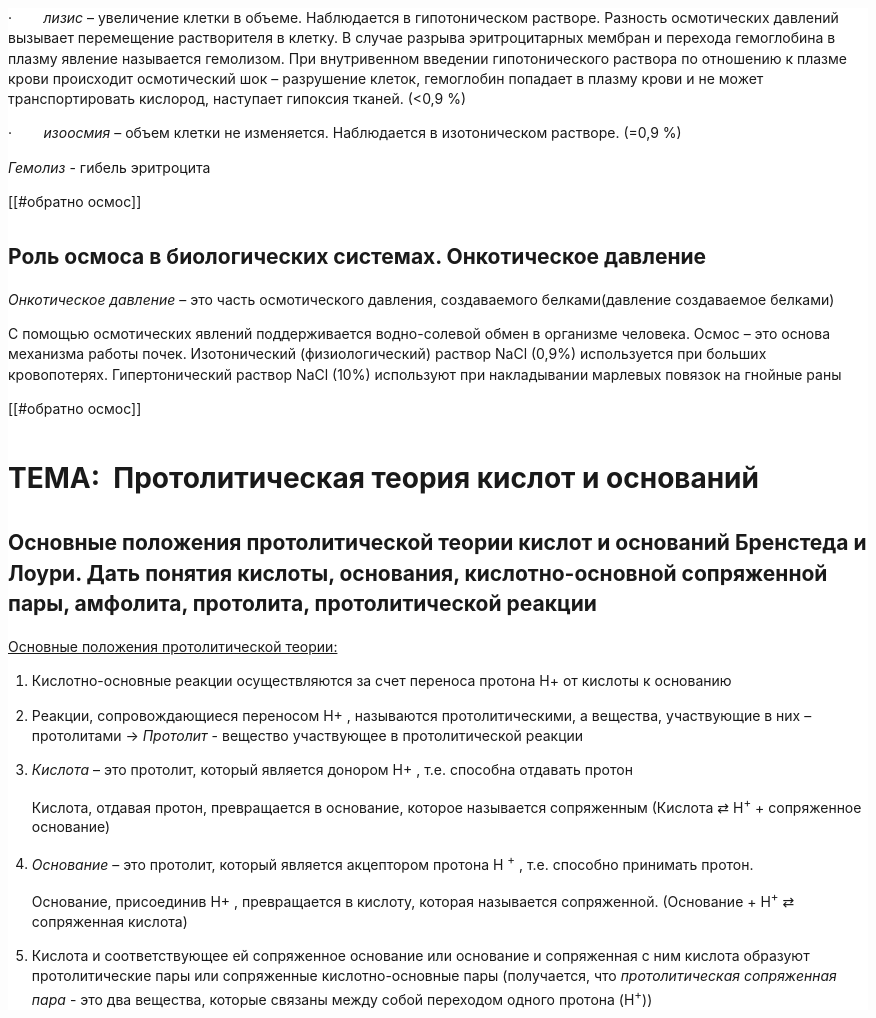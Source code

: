 ·        *лизис* – увеличение клетки в объеме. Наблюдается в гипотоническом растворе. Разность осмотических давлений вызывает перемещение растворителя в клетку. В случае разрыва эритроцитарных мембран и перехода гемоглобина в плазму явление называется гемолизом. При внутривенном введении гипотонического раствора по отношению к плазме крови происходит осмотический шок – разрушение клеток, гемоглобин попадает в плазму крови и не может транспортировать кислород, наступает гипоксия тканей.
(<0,9 %)

·        *изоосмия* – объем клетки не изменяется. Наблюдается в изотоническом растворе.
(=0,9 %)

*Гемолиз* - гибель эритроцита 

[[#обратно осмос]]

## Роль осмоса в биологических системах. Онкотическое давление

*Онкотическое давление* – это часть осмотического давления, создаваемого белками(давление создаваемое белками)


С помощью осмотических явлений поддерживается водно-солевой обмен в организме человека. Осмос – это основа механизма работы почек. Изотонический (физиологический) раствор NaCl (0,9%) используется при больших кровопотерях. Гипертонический раствор NaCl (10%) используют при накладывании марлевых повязок на гнойные раны

[[#обратно осмос]]

# ТЕМА:  Протолитическая теория кислот и оснований
## Основные положения протолитической теории кислот и оснований Бренстеда и Лоури. Дать понятия кислоты, основания, кислотно-основной сопряженной пары, амфолита, протолита, протолитической реакции


<u>Основные положения протолитической теории:</u>

1) Кислотно-основные реакции осуществляются за счет переноса протона Н+ от кислоты к основанию

2) Реакции, сопровождающиеся переносом Н+ , называются протолитическими, а вещества, участвующие в них – протолитами   -> *Протолит* - вещество участвующее в протолитической реакции 

3) *Кислота* – это протолит, который является донором Н+ , т.е. способна отдавать протон

   Кислота, отдавая протон, превращается в основание, которое называется сопряженным (Кислота ⇄ H<sup>+</sup> + сопряженное основание)
   
4) *Основание* – это протолит, который является акцептором протона H <sup>+</sup> , т.е. способно принимать протон. 
   
   Основание, присоединив H+ , превращается в кислоту, которая называется сопряженной. (Основание + H<sup>+</sup> ⇄ сопряженная кислота)

5) Кислота и соответствующее ей сопряженное основание или основание и сопряженная с ним кислота образуют протолитические пары или сопряженные кислотно-основные пары
   (получается, что *протолитическая сопряженная пара* - это два вещества, которые связаны между собой переходом одного протона (H<sup>+</sup>))
